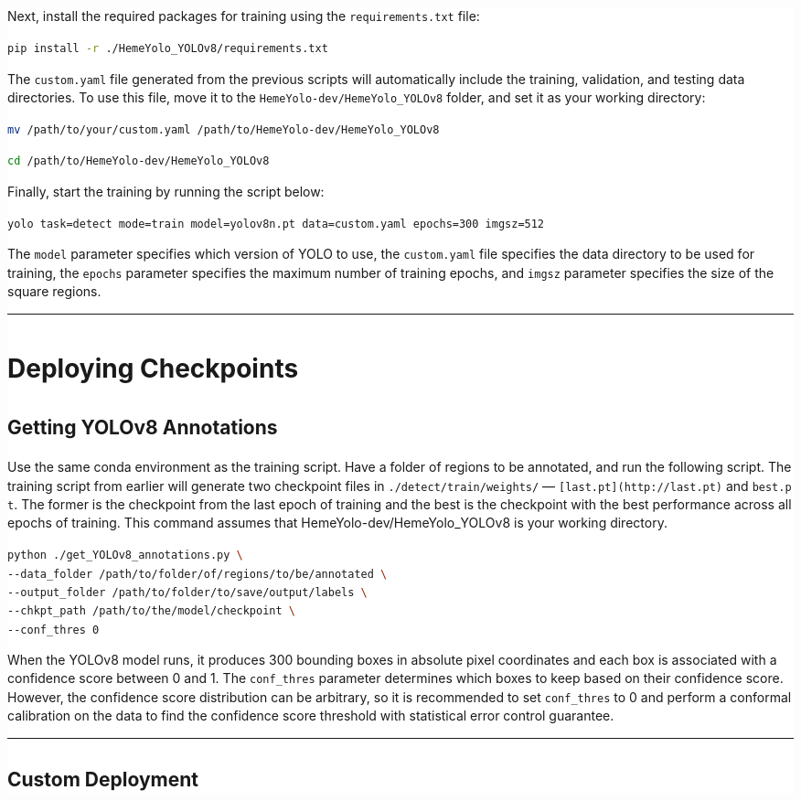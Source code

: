 Next, install the required packages for training using the `requirements.txt` file:

```bash
pip install -r ./HemeYolo_YOLOv8/requirements.txt
```

The `custom.yaml` file generated from the previous scripts will automatically include the training, validation, and testing data directories. To use this file, move it to the `HemeYolo-dev/HemeYolo_YOLOv8` folder, and set it as your working directory:

```bash
mv /path/to/your/custom.yaml /path/to/HemeYolo-dev/HemeYolo_YOLOv8
```

```bash
cd /path/to/HemeYolo-dev/HemeYolo_YOLOv8
```

Finally, start the training by running the script below:

```bash
yolo task=detect mode=train model=yolov8n.pt data=custom.yaml epochs=300 imgsz=512
```

The `model` parameter specifies which version of YOLO to use, the `custom.yaml` file specifies the data directory to be used for training, the `epochs` parameter specifies the maximum number of training epochs, and `imgsz` parameter specifies the size of the square regions.

---

# Deploying Checkpoints

## Getting YOLOv8 Annotations

Use the same conda environment as the training script. Have a folder of regions to be annotated, and run the following script. The training script from earlier will generate two checkpoint files in `./detect/train/weights/` — `[last.pt](http://last.pt)` and `best.pt`. The former is the checkpoint from the last epoch of training and the best is the checkpoint with the best performance across all epochs of training. This command assumes that HemeYolo-dev/HemeYolo_YOLOv8 is your working directory.

```bash
python ./get_YOLOv8_annotations.py \
--data_folder /path/to/folder/of/regions/to/be/annotated \
--output_folder /path/to/folder/to/save/output/labels \
--chkpt_path /path/to/the/model/checkpoint \
--conf_thres 0
```

When the YOLOv8 model runs, it produces 300 bounding boxes in absolute pixel coordinates and each box is associated with a confidence score between 0 and 1. The `conf_thres` parameter determines which boxes to keep based on their confidence score. However, the confidence score distribution can be arbitrary, so it is recommended to set `conf_thres` to 0 and perform a conformal calibration on the data to find the confidence score threshold with statistical error control guarantee.

---

## Custom Deployment
